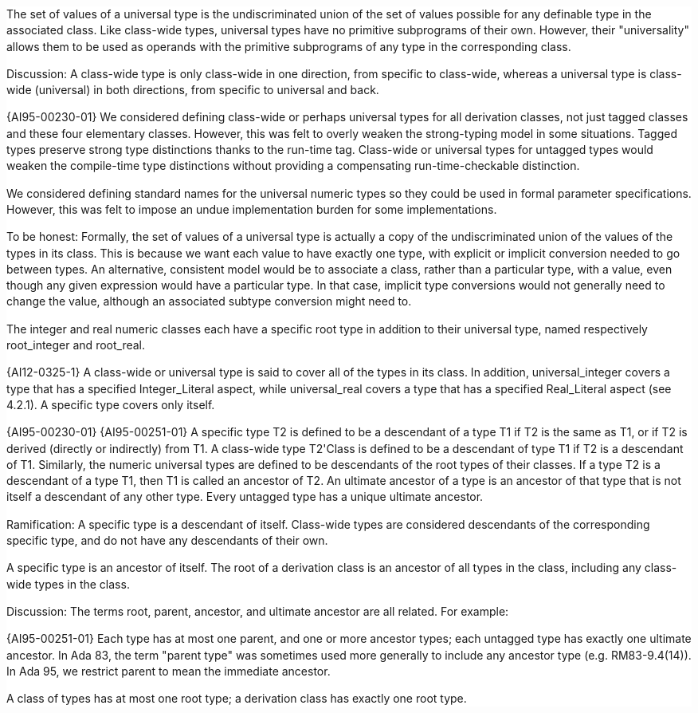 The set of values of a universal type is the undiscriminated union of the set of values possible for any definable type in the associated class. Like class-wide types, universal types have no primitive subprograms of their own. However, their "universality" allows them to be used as operands with the primitive subprograms of any type in the corresponding class. 

Discussion: A class-wide type is only class-wide in one direction, from specific to class-wide, whereas a universal type is class-wide (universal) in both directions, from specific to universal and back.

{AI95-00230-01} We considered defining class-wide or perhaps universal types for all derivation classes, not just tagged classes and these four elementary classes. However, this was felt to overly weaken the strong-typing model in some situations. Tagged types preserve strong type distinctions thanks to the run-time tag. Class-wide or universal types for untagged types would weaken the compile-time type distinctions without providing a compensating run-time-checkable distinction.

We considered defining standard names for the universal numeric types so they could be used in formal parameter specifications. However, this was felt to impose an undue implementation burden for some implementations. 

To be honest: Formally, the set of values of a universal type is actually a copy of the undiscriminated union of the values of the types in its class. This is because we want each value to have exactly one type, with explicit or implicit conversion needed to go between types. An alternative, consistent model would be to associate a class, rather than a particular type, with a value, even though any given expression would have a particular type. In that case, implicit type conversions would not generally need to change the value, although an associated subtype conversion might need to. 

The integer and real numeric classes each have a specific root type in addition to their universal type, named respectively root_integer and root_real.

{AI12-0325-1} A class-wide or universal type is said to cover all of the types in its class. In addition, universal_integer covers a type that has a specified Integer_Literal aspect, while universal_real covers a type that has a specified Real_Literal aspect (see 4.2.1). A specific type covers only itself.

{AI95-00230-01} {AI95-00251-01} A specific type T2 is defined to be a descendant of a type T1 if T2 is the same as T1, or if T2 is derived (directly or indirectly) from T1. A class-wide type T2'Class is defined to be a descendant of type T1 if T2 is a descendant of T1. Similarly, the numeric universal types are defined to be descendants of the root types of their classes. If a type T2 is a descendant of a type T1, then T1 is called an ancestor of T2. An ultimate ancestor of a type is an ancestor of that type that is not itself a descendant of any other type. Every untagged type has a unique ultimate ancestor. 

Ramification: A specific type is a descendant of itself. Class-wide types are considered descendants of the corresponding specific type, and do not have any descendants of their own.

A specific type is an ancestor of itself. The root of a derivation class is an ancestor of all types in the class, including any class-wide types in the class. 

Discussion: The terms root, parent, ancestor, and ultimate ancestor are all related. For example: 

{AI95-00251-01} Each type has at most one parent, and one or more ancestor types; each untagged type has exactly one ultimate ancestor. In Ada 83, the term "parent type" was sometimes used more generally to include any ancestor type (e.g. RM83-9.4(14)). In Ada 95, we restrict parent to mean the immediate ancestor.

A class of types has at most one root type; a derivation class has exactly one root type.

